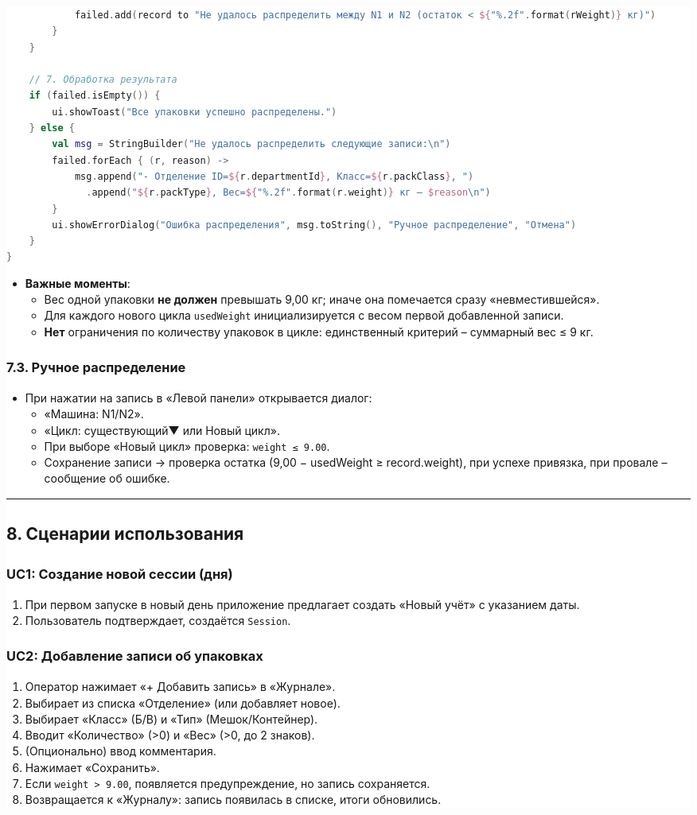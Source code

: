 ```kotlin
            failed.add(record to "Не удалось распределить между N1 и N2 (остаток < ${"%.2f".format(rWeight)} кг)")
        }
    }

    // 7. Обработка результата
    if (failed.isEmpty()) {
        ui.showToast("Все упаковки успешно распределены.")
    } else {
        val msg = StringBuilder("Не удалось распределить следующие записи:\n")
        failed.forEach { (r, reason) ->
            msg.append("- Отделение ID=${r.departmentId}, Класс=${r.packClass}, ")
              .append("${r.packType}, Вес=${"%.2f".format(r.weight)} кг – $reason\n")
        }
        ui.showErrorDialog("Ошибка распределения", msg.toString(), "Ручное распределение", "Отмена")
    }
}
```

- **Важные моменты**:  
  - Вес одной упаковки **не должен** превышать 9,00 кг; иначе она помечается сразу «невместившейся».  
  - Для каждого нового цикла `usedWeight` инициализируется с весом первой добавленной записи.  
  - **Нет** ограничения по количеству упаковок в цикле: единственный критерий – суммарный вес ≤ 9 кг.

### 7.3. Ручное распределение

- При нажатии на запись в «Левой панели» открывается диалог:
  - «Машина: N1/N2».
  - «Цикл: существующий▼ или Новый цикл».
  - При выборе «Новый цикл» проверка: `weight ≤ 9.00`.
  - Сохранение записи → проверка остатка (9,00 − usedWeight ≥ record.weight), при успехе привязка, при провале – сообщение об ошибке.

---

## 8. Сценарии использования

### UC1: Создание новой сессии (дня)

1. При первом запуске в новый день приложение предлагает создать «Новый учёт» с указанием даты.  
2. Пользователь подтверждает, создаётся `Session`.

### UC2: Добавление записи об упаковках

1. Оператор нажимает «+ Добавить запись» в «Журнале».  
2. Выбирает из списка «Отделение» (или добавляет новое).  
3. Выбирает «Класс» (Б/В) и «Тип» (Мешок/Контейнер).  
4. Вводит «Количество» (>0) и «Вес» (>0, до 2 знаков).  
5. (Опционально) ввод комментария.  
6. Нажимает «Сохранить».  
7. Если `weight > 9.00`, появляется предупреждение, но запись сохраняется.  
8. Возвращается к «Журналу»: запись появилась в списке, итоги обновились.

